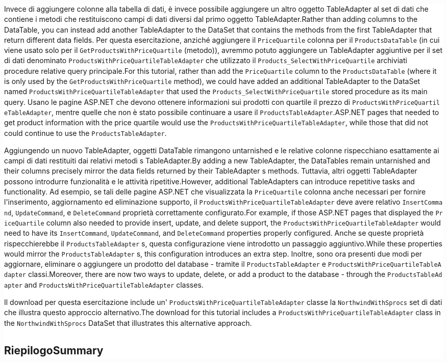 <span data-ttu-id="62049-237">Invece di aggiungere colonne alla tabella di dati, è invece possibile aggiungere un altro oggetto TableAdapter al set di dati che contiene i metodi che restituiscono campi di dati diversi dal primo oggetto TableAdapter.</span><span class="sxs-lookup"><span data-stu-id="62049-237">Rather than adding columns to the DataTable, you can instead add another TableAdapter to the DataSet that contains the methods from the first TableAdapter that return different data fields.</span></span> <span data-ttu-id="62049-238">Per questa esercitazione, anziché aggiungere il `PriceQuartile` colonna per il `ProductsDataTable` (in cui viene usato solo per il `GetProductsWithPriceQuartile` (metodo)), avremmo potuto aggiungere un TableAdapter aggiuntive per il set di dati denominato `ProductsWithPriceQuartileTableAdapter` che utilizzato il `Products_SelectWithPriceQuartile` archiviati procedure relative query principale.</span><span class="sxs-lookup"><span data-stu-id="62049-238">For this tutorial, rather than add the `PriceQuartile` column to the `ProductsDataTable` (where it is only used by the `GetProductsWithPriceQuartile` method), we could have added an additional TableAdapter to the DataSet named `ProductsWithPriceQuartileTableAdapter` that used the `Products_SelectWithPriceQuartile` stored procedure as its main query.</span></span> <span data-ttu-id="62049-239">Usano le pagine ASP.NET che devono ottenere informazioni sui prodotti con quartile il prezzo di `ProductsWithPriceQuartileTableAdapter`, mentre quelle che non è stato possibile continuare a usare il `ProductsTableAdapter`.</span><span class="sxs-lookup"><span data-stu-id="62049-239">ASP.NET pages that needed to get product information with the price quartile would use the `ProductsWithPriceQuartileTableAdapter`, while those that did not could continue to use the `ProductsTableAdapter`.</span></span>

<span data-ttu-id="62049-240">Aggiungendo un nuovo TableAdapter, oggetti DataTable rimangono untarnished e le relative colonne rispecchiano esattamente ai campi di dati restituiti dai relativi metodi s TableAdapter.</span><span class="sxs-lookup"><span data-stu-id="62049-240">By adding a new TableAdapter, the DataTables remain untarnished and their columns precisely mirror the data fields returned by their TableAdapter s methods.</span></span> <span data-ttu-id="62049-241">Tuttavia, altri oggetti TableAdapter possono introdurre funzionalità e le attività ripetitive.</span><span class="sxs-lookup"><span data-stu-id="62049-241">However, additional TableAdapters can introduce repetitive tasks and functionality.</span></span> <span data-ttu-id="62049-242">Ad esempio, se tali delle pagine ASP.NET che visualizzata la `PriceQuartile` colonna anche necessari per fornire l'inserimento, aggiornamento ed eliminazione supporto, il `ProductsWithPriceQuartileTableAdapter` deve avere relativo `InsertCommand`, `UpdateCommand`, e `DeleteCommand` proprietà correttamente configurato.</span><span class="sxs-lookup"><span data-stu-id="62049-242">For example, if those ASP.NET pages that displayed the `PriceQuartile` column also needed to provide insert, update, and delete support, the `ProductsWithPriceQuartileTableAdapter` would need to have its `InsertCommand`, `UpdateCommand`, and `DeleteCommand` properties properly configured.</span></span> <span data-ttu-id="62049-243">Anche se queste proprietà rispecchierebbe il `ProductsTableAdapter` s, questa configurazione viene introdotto un passaggio aggiuntivo.</span><span class="sxs-lookup"><span data-stu-id="62049-243">While these properties would mirror the `ProductsTableAdapter` s, this configuration introduces an extra step.</span></span> <span data-ttu-id="62049-244">Inoltre, sono ora presenti due modi per aggiornare, eliminare o aggiungere un prodotto del database - tramite il `ProductsTableAdapter` e `ProductsWithPriceQuartileTableAdapter` classi.</span><span class="sxs-lookup"><span data-stu-id="62049-244">Moreover, there are now two ways to update, delete, or add a product to the database - through the `ProductsTableAdapter` and `ProductsWithPriceQuartileTableAdapter` classes.</span></span>

<span data-ttu-id="62049-245">Il download per questa esercitazione include un' `ProductsWithPriceQuartileTableAdapter` classe la `NorthwindWithSprocs` set di dati che illustra questo approccio alternativo.</span><span class="sxs-lookup"><span data-stu-id="62049-245">The download for this tutorial includes a `ProductsWithPriceQuartileTableAdapter` class in the `NorthwindWithSprocs` DataSet that illustrates this alternative approach.</span></span>

## <a name="summary"></a><span data-ttu-id="62049-246">Riepilogo</span><span class="sxs-lookup"><span data-stu-id="62049-246">Summary</span></span>
